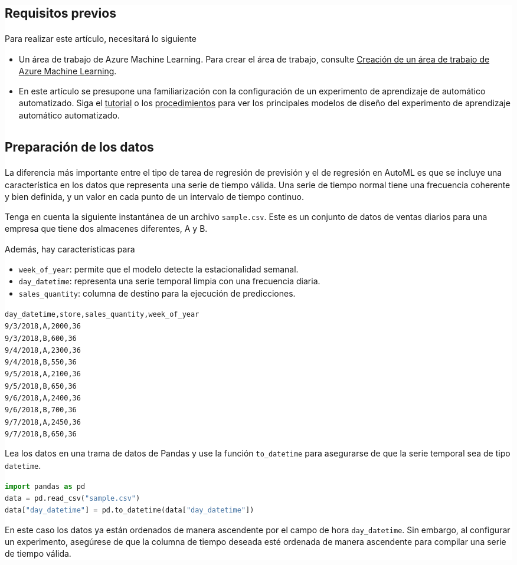 ## <a name="prerequisites"></a>Requisitos previos

Para realizar este artículo, necesitará lo siguiente 

* Un área de trabajo de Azure Machine Learning. Para crear el área de trabajo, consulte [Creación de un área de trabajo de Azure Machine Learning](how-to-manage-workspace.md).

* En este artículo se presupone una familiarización con la configuración de un experimento de aprendizaje de automático automatizado. Siga el [tutorial](tutorial-auto-train-models.md) o los [procedimientos](how-to-configure-auto-train.md) para ver los principales modelos de diseño del experimento de aprendizaje automático automatizado.

## <a name="preparing-data"></a>Preparación de los datos

La diferencia más importante entre el tipo de tarea de regresión de previsión y el de regresión en AutoML es que se incluye una característica en los datos que representa una serie de tiempo válida. Una serie de tiempo normal tiene una frecuencia coherente y bien definida, y un valor en cada punto de un intervalo de tiempo continuo. 

Tenga en cuenta la siguiente instantánea de un archivo `sample.csv`.
Este es un conjunto de datos de ventas diarios para una empresa que tiene dos almacenes diferentes, A y B. 

Además, hay características para

 *  `week_of_year`: permite que el modelo detecte la estacionalidad semanal.
* `day_datetime`: representa una serie temporal limpia con una frecuencia diaria.
* `sales_quantity`: columna de destino para la ejecución de predicciones. 

```output
day_datetime,store,sales_quantity,week_of_year
9/3/2018,A,2000,36
9/3/2018,B,600,36
9/4/2018,A,2300,36
9/4/2018,B,550,36
9/5/2018,A,2100,36
9/5/2018,B,650,36
9/6/2018,A,2400,36
9/6/2018,B,700,36
9/7/2018,A,2450,36
9/7/2018,B,650,36
```


Lea los datos en una trama de datos de Pandas y use la función `to_datetime` para asegurarse de que la serie temporal sea de tipo `datetime`.

```python
import pandas as pd
data = pd.read_csv("sample.csv")
data["day_datetime"] = pd.to_datetime(data["day_datetime"])
```

En este caso los datos ya están ordenados de manera ascendente por el campo de hora `day_datetime`. Sin embargo, al configurar un experimento, asegúrese de que la columna de tiempo deseada esté ordenada de manera ascendente para compilar una serie de tiempo válida. 
